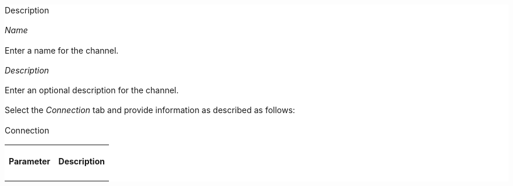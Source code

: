 </th>
<th valign="top">

Description



</th>
</tr>
<tr>
<td valign="top">

*Name*



</td>
<td valign="top">

Enter a name for the channel.



</td>
</tr>
<tr>
<td valign="top">

*Description*



</td>
<td valign="top">

Enter an optional description for the channel.



</td>
</tr>
</table>

Select the *Connection* tab and provide information as described as follows:

<a name="loiod16dd12c5c5649e99c8939879a77f9c0__table_rcl_tbz_22b"/>Connection


<table>
<tr>
<th valign="top">

Parameter



</th>
<th valign="top">

Description



</th>
</tr>
<tr>
<td valign="top">
